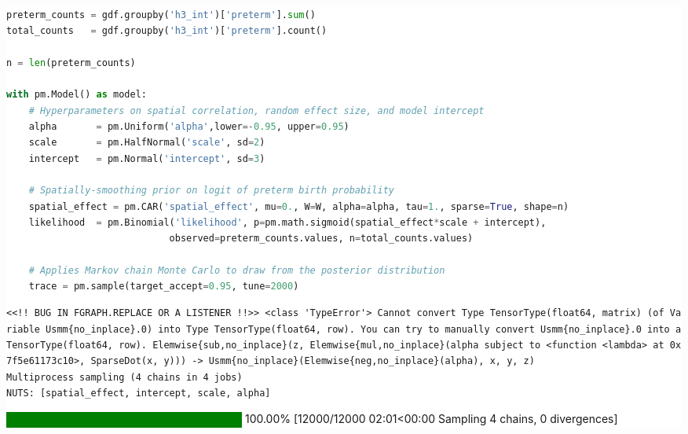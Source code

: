 


```python
preterm_counts = gdf.groupby('h3_int')['preterm'].sum()
total_counts   = gdf.groupby('h3_int')['preterm'].count()

n = len(preterm_counts)

with pm.Model() as model:
    # Hyperparameters on spatial correlation, random effect size, and model intercept
    alpha       = pm.Uniform('alpha',lower=-0.95, upper=0.95)
    scale       = pm.HalfNormal('scale', sd=2)
    intercept   = pm.Normal('intercept', sd=3)
    
    # Spatially-smoothing prior on logit of preterm birth probability
    spatial_effect = pm.CAR('spatial_effect', mu=0., W=W, alpha=alpha, tau=1., sparse=True, shape=n)
    likelihood  = pm.Binomial('likelihood', p=pm.math.sigmoid(spatial_effect*scale + intercept),
                             observed=preterm_counts.values, n=total_counts.values)
    
    # Applies Markov chain Monte Carlo to draw from the posterior distribution
    trace = pm.sample(target_accept=0.95, tune=2000)
```

    <<!! BUG IN FGRAPH.REPLACE OR A LISTENER !!>> <class 'TypeError'> Cannot convert Type TensorType(float64, matrix) (of Variable Usmm{no_inplace}.0) into Type TensorType(float64, row). You can try to manually convert Usmm{no_inplace}.0 into a TensorType(float64, row). Elemwise{sub,no_inplace}(z, Elemwise{mul,no_inplace}(alpha subject to <function <lambda> at 0x7f5e61173c10>, SparseDot(x, y))) -> Usmm{no_inplace}(Elemwise{neg,no_inplace}(alpha), x, y, z)
    Multiprocess sampling (4 chains in 4 jobs)
    NUTS: [spatial_effect, intercept, scale, alpha]




<div>
    <style>
        /* Turns off some styling */
        progress {
            /* gets rid of default border in Firefox and Opera. */
            border: none;
            /* Needs to be in here for Safari polyfill so background images work as expected. */
            background-size: auto;
        }
        .progress-bar-interrupted, .progress-bar-interrupted::-webkit-progress-bar {
            background: #F44336;
        }
    </style>
  <progress value='12000' class='' max='12000' style='width:300px; height:20px; vertical-align: middle;'></progress>
  100.00% [12000/12000 02:01<00:00 Sampling 4 chains, 0 divergences]
</div>


